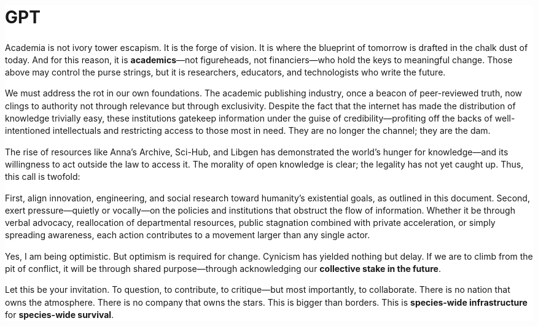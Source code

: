 # GPT
Academia is not ivory tower escapism. It is the forge of vision. It is where the blueprint of tomorrow is drafted in the chalk dust of today. And for this reason, it is **academics**—not figureheads, not financiers—who hold the keys to meaningful change. Those above may control the purse strings, but it is researchers, educators, and technologists who write the future.

We must address the rot in our own foundations. The academic publishing industry, once a beacon of peer-reviewed truth, now clings to authority not through relevance but through exclusivity. Despite the fact that the internet has made the distribution of knowledge trivially easy, these institutions gatekeep information under the guise of credibility—profiting off the backs of well-intentioned intellectuals and restricting access to those most in need. They are no longer the channel; they are the dam.

The rise of resources like Anna’s Archive, Sci-Hub, and Libgen has demonstrated the world’s hunger for knowledge—and its willingness to act outside the law to access it. The morality of open knowledge is clear; the legality has not yet caught up. Thus, this call is twofold:

First, align innovation, engineering, and social research toward humanity’s existential goals, as outlined in this document. Second, exert pressure—quietly or vocally—on the policies and institutions that obstruct the flow of information. Whether it be through verbal advocacy, reallocation of departmental resources, public stagnation combined with private acceleration, or simply spreading awareness, each action contributes to a movement larger than any single actor.

Yes, I am being optimistic. But optimism is required for change. Cynicism has yielded nothing but delay. If we are to climb from the pit of conflict, it will be through shared purpose—through acknowledging our **collective stake in the future**.

Let this be your invitation. To question, to contribute, to critique—but most importantly, to collaborate. There is no nation that owns the atmosphere. There is no company that owns the stars. This is bigger than borders. This is **species-wide infrastructure** for **species-wide survival**.
